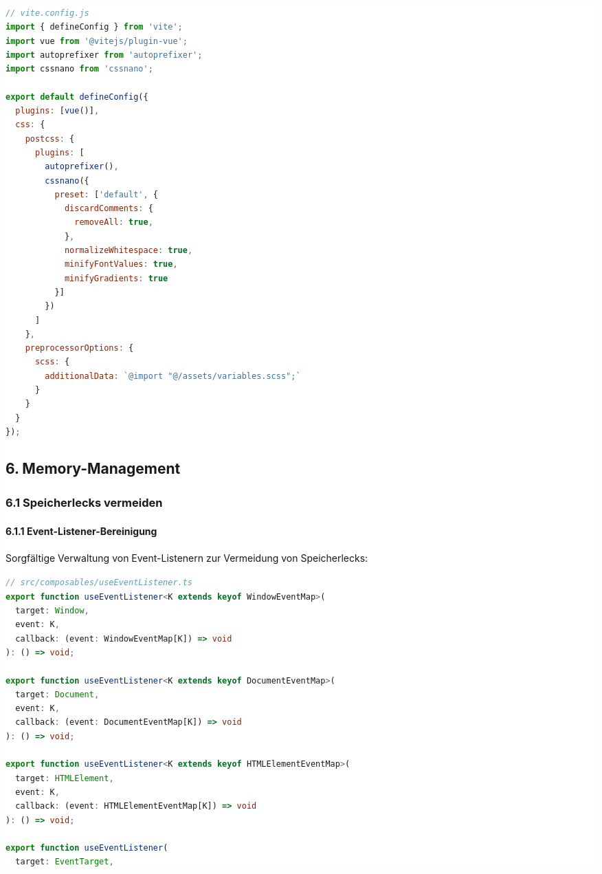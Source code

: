 ```javascript
// vite.config.js
import { defineConfig } from 'vite';
import vue from '@vitejs/plugin-vue';
import autoprefixer from 'autoprefixer';
import cssnano from 'cssnano';

export default defineConfig({
  plugins: [vue()],
  css: {
    postcss: {
      plugins: [
        autoprefixer(),
        cssnano({
          preset: ['default', {
            discardComments: {
              removeAll: true,
            },
            normalizeWhitespace: true,
            minifyFontValues: true,
            minifyGradients: true
          }]
        })
      ]
    },
    preprocessorOptions: {
      scss: {
        additionalData: `@import "@/assets/variables.scss";`
      }
    }
  }
});
```

## 6. Memory-Management

### 6.1 Speicherlecks vermeiden

#### 6.1.1 Event-Listener-Bereinigung

Sorgfältige Verwaltung von Event-Listenern zur Vermeidung von Speicherlecks:

```typescript
// src/composables/useEventListener.ts
export function useEventListener<K extends keyof WindowEventMap>(
  target: Window,
  event: K,
  callback: (event: WindowEventMap[K]) => void
): () => void;

export function useEventListener<K extends keyof DocumentEventMap>(
  target: Document,
  event: K,
  callback: (event: DocumentEventMap[K]) => void
): () => void;

export function useEventListener<K extends keyof HTMLElementEventMap>(
  target: HTMLElement,
  event: K,
  callback: (event: HTMLElementEventMap[K]) => void
): () => void;

export function useEventListener(
  target: EventTarget,
```